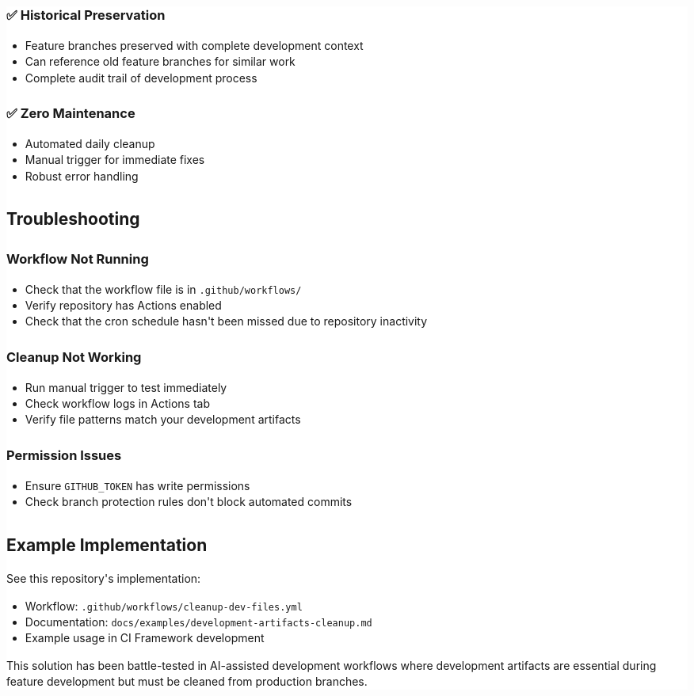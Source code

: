 ### ✅ Historical Preservation
- Feature branches preserved with complete development context
- Can reference old feature branches for similar work
- Complete audit trail of development process

### ✅ Zero Maintenance
- Automated daily cleanup
- Manual trigger for immediate fixes
- Robust error handling

## Troubleshooting

### Workflow Not Running
- Check that the workflow file is in `.github/workflows/`
- Verify repository has Actions enabled
- Check that the cron schedule hasn't been missed due to repository inactivity

### Cleanup Not Working
- Run manual trigger to test immediately
- Check workflow logs in Actions tab
- Verify file patterns match your development artifacts

### Permission Issues
- Ensure `GITHUB_TOKEN` has write permissions
- Check branch protection rules don't block automated commits

## Example Implementation

See this repository's implementation:
- Workflow: `.github/workflows/cleanup-dev-files.yml`
- Documentation: `docs/examples/development-artifacts-cleanup.md`
- Example usage in CI Framework development

This solution has been battle-tested in AI-assisted development workflows where development artifacts are essential during feature development but must be cleaned from production branches.